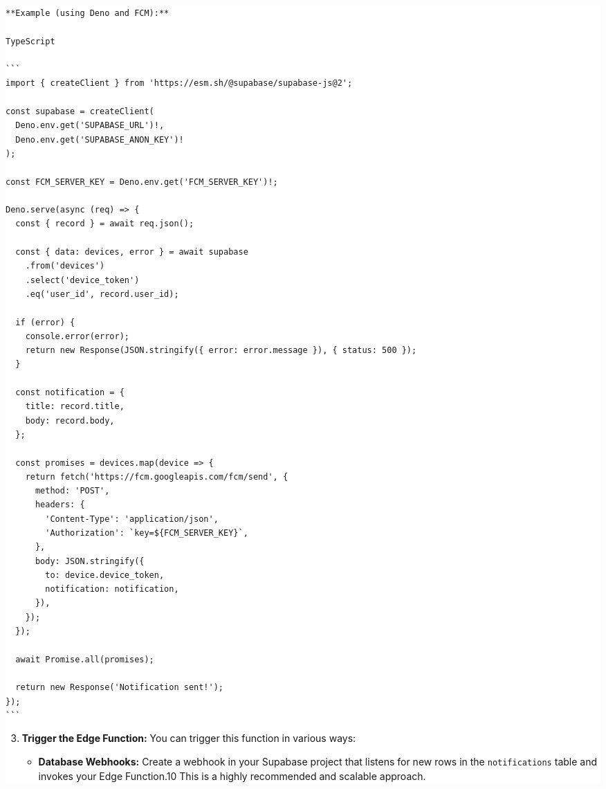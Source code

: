     
    **Example (using Deno and FCM):**
    
    TypeScript
    
    ```
    import { createClient } from 'https://esm.sh/@supabase/supabase-js@2';
    
    const supabase = createClient(
      Deno.env.get('SUPABASE_URL')!,
      Deno.env.get('SUPABASE_ANON_KEY')!
    );
    
    const FCM_SERVER_KEY = Deno.env.get('FCM_SERVER_KEY')!;
    
    Deno.serve(async (req) => {
      const { record } = await req.json();
    
      const { data: devices, error } = await supabase
        .from('devices')
        .select('device_token')
        .eq('user_id', record.user_id);
    
      if (error) {
        console.error(error);
        return new Response(JSON.stringify({ error: error.message }), { status: 500 });
      }
    
      const notification = {
        title: record.title,
        body: record.body,
      };
    
      const promises = devices.map(device => {
        return fetch('https://fcm.googleapis.com/fcm/send', {
          method: 'POST',
          headers: {
            'Content-Type': 'application/json',
            'Authorization': `key=${FCM_SERVER_KEY}`,
          },
          body: JSON.stringify({
            to: device.device_token,
            notification: notification,
          }),
        });
      });
    
      await Promise.all(promises);
    
      return new Response('Notification sent!');
    });
    ```
    
3. **Trigger the Edge Function:** You can trigger this function in various ways:
    
    - **Database Webhooks:** Create a webhook in your Supabase project that listens for new rows in the `notifications` table and invokes your Edge Function.10 This is a highly recommended and scalable approach.
        
